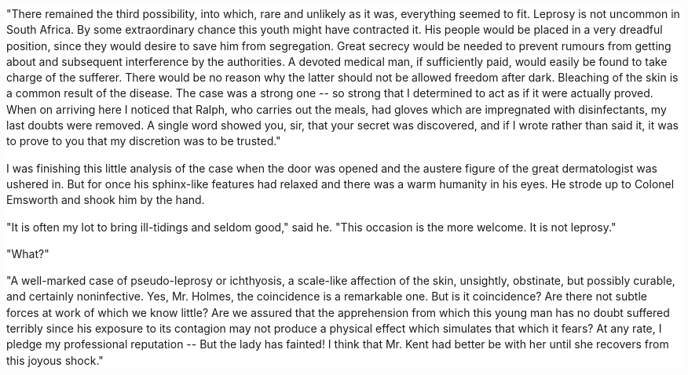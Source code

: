   "There remained the third possibility, into which, rare and
unlikely as it was, everything seemed to fit. Leprosy is not
uncommon in South Africa. By some extraordinary chance this
youth might have contracted it. His people would be placed in a
very dreadful position, since they would desire to save him from
segregation. Great secrecy would be needed to prevent rumours
from getting about and subsequent interference by the authorities. A devoted medical man, if sufficiently paid, would easily
be found to take charge of the sufferer. There would be no
reason why the latter should not be allowed freedom after dark.
Bleaching of the skin is a common result of the disease. The case
was a strong one -- so strong that I determined to act as if it were
actually proved. When on arriving here I noticed that Ralph,
who carries out the meals, had gloves which are impregnated
with disinfectants, my last doubts were removed. A single word
showed you, sir, that your secret was discovered, and if I wrote
rather than said it, it was to prove to you that my discretion was
to be trusted."

  I was finishing this little analysis of the case when the door
was opened and the austere figure of the great dermatologist was
ushered in. But for once his sphinx-like features had relaxed and
there was a warm humanity in his eyes. He strode up to Colonel
Emsworth and shook him by the hand.

  "It is often my lot to bring ill-tidings and seldom good," said
he. "This occasion is the more welcome. It is not leprosy."

  "What?"

  "A well-marked case of pseudo-leprosy or ichthyosis, a scale-like affection of the skin, unsightly, obstinate, but possibly
curable, and certainly noninfective. Yes, Mr. Holmes, the coincidence is a remarkable one. But is it coincidence? Are there not
subtle forces at work of which we know little? Are we assured
that the apprehension from which this young man has no doubt
suffered terribly since his exposure to its contagion may not
produce a physical effect which simulates that which it fears? At
any rate, I pledge my professional reputation -- But the lady has
fainted! I think that Mr. Kent had better be with her until she
recovers from this joyous shock."

